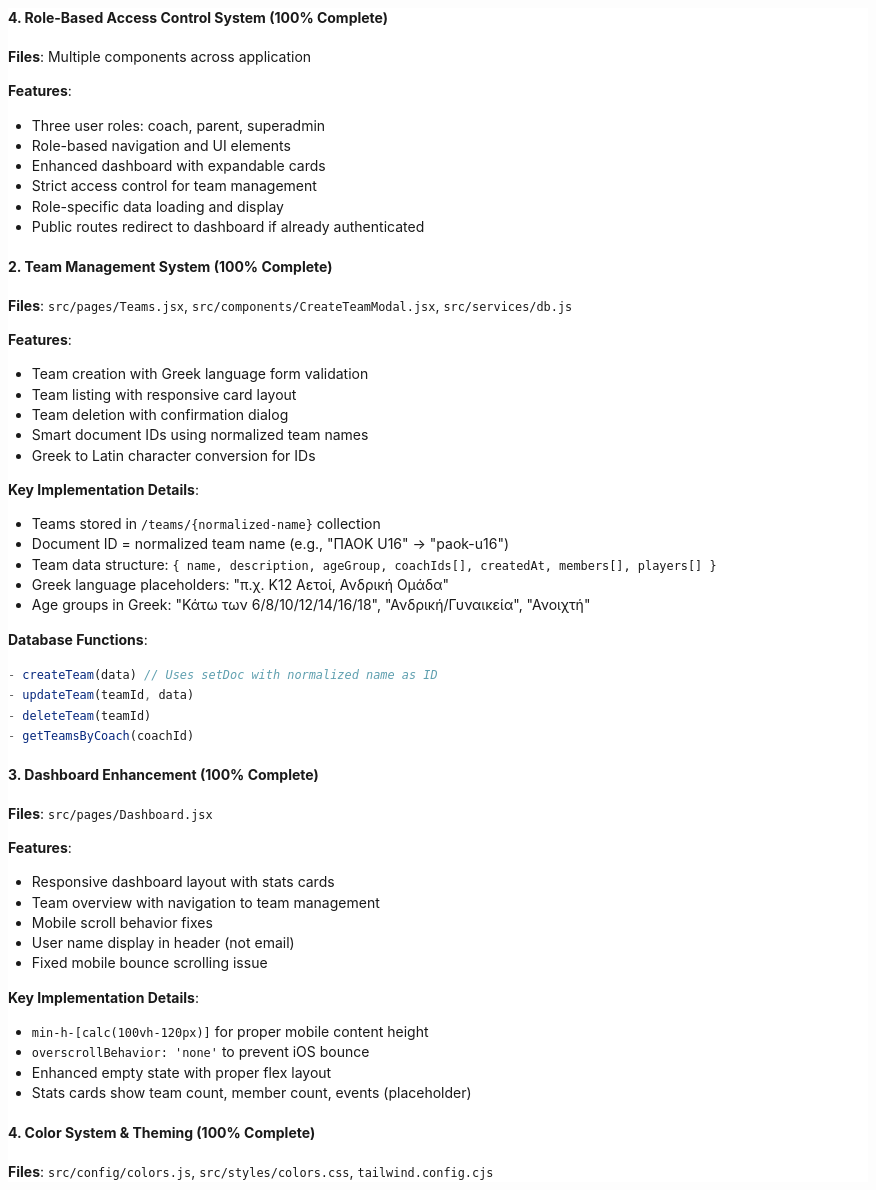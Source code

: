 #### 4. Role-Based Access Control System (100% Complete)
**Files**: Multiple components across application

**Features**:
- Three user roles: coach, parent, superadmin
- Role-based navigation and UI elements
- Enhanced dashboard with expandable cards
- Strict access control for team management
- Role-specific data loading and display
- Public routes redirect to dashboard if already authenticated

#### 2. Team Management System (100% Complete)
**Files**: `src/pages/Teams.jsx`, `src/components/CreateTeamModal.jsx`, `src/services/db.js`

**Features**:
- Team creation with Greek language form validation
- Team listing with responsive card layout
- Team deletion with confirmation dialog
- Smart document IDs using normalized team names
- Greek to Latin character conversion for IDs

**Key Implementation Details**:
- Teams stored in `/teams/{normalized-name}` collection
- Document ID = normalized team name (e.g., "ΠΑΟΚ U16" → "paok-u16")
- Team data structure: `{ name, description, ageGroup, coachIds[], createdAt, members[], players[] }`
- Greek language placeholders: "π.χ. Κ12 Αετοί, Ανδρική Ομάδα"
- Age groups in Greek: "Κάτω των 6/8/10/12/14/16/18", "Ανδρική/Γυναικεία", "Ανοιχτή"

**Database Functions**:
```javascript
- createTeam(data) // Uses setDoc with normalized name as ID
- updateTeam(teamId, data)
- deleteTeam(teamId)
- getTeamsByCoach(coachId)
```

#### 3. Dashboard Enhancement (100% Complete)
**Files**: `src/pages/Dashboard.jsx`

**Features**:
- Responsive dashboard layout with stats cards
- Team overview with navigation to team management
- Mobile scroll behavior fixes
- User name display in header (not email)
- Fixed mobile bounce scrolling issue

**Key Implementation Details**:
- `min-h-[calc(100vh-120px)]` for proper mobile content height
- `overscrollBehavior: 'none'` to prevent iOS bounce
- Enhanced empty state with proper flex layout
- Stats cards show team count, member count, events (placeholder)

#### 4. Color System & Theming (100% Complete)
**Files**: `src/config/colors.js`, `src/styles/colors.css`, `tailwind.config.cjs`
